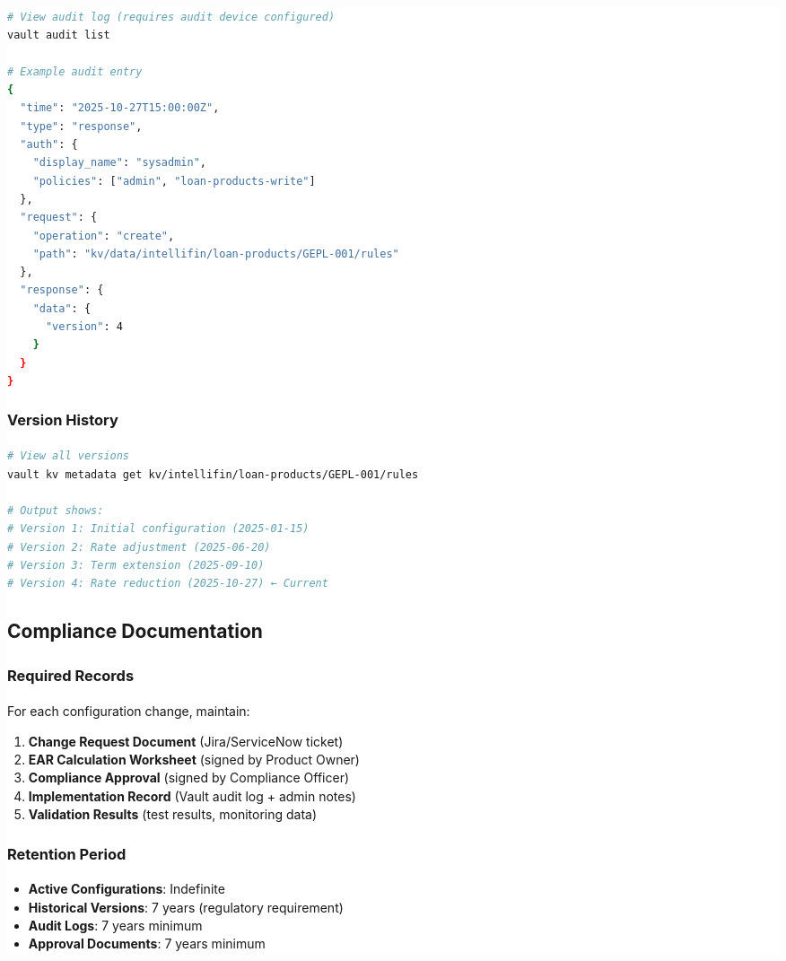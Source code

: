 ```bash
# View audit log (requires audit device configured)
vault audit list

# Example audit entry
{
  "time": "2025-10-27T15:00:00Z",
  "type": "response",
  "auth": {
    "display_name": "sysadmin",
    "policies": ["admin", "loan-products-write"]
  },
  "request": {
    "operation": "create",
    "path": "kv/data/intellifin/loan-products/GEPL-001/rules"
  },
  "response": {
    "data": {
      "version": 4
    }
  }
}
```

### Version History

```bash
# View all versions
vault kv metadata get kv/intellifin/loan-products/GEPL-001/rules

# Output shows:
# Version 1: Initial configuration (2025-01-15)
# Version 2: Rate adjustment (2025-06-20)
# Version 3: Term extension (2025-09-10)
# Version 4: Rate reduction (2025-10-27) ← Current
```

## Compliance Documentation

### Required Records

For each configuration change, maintain:

1. **Change Request Document** (Jira/ServiceNow ticket)
2. **EAR Calculation Worksheet** (signed by Product Owner)
3. **Compliance Approval** (signed by Compliance Officer)
4. **Implementation Record** (Vault audit log + admin notes)
5. **Validation Results** (test results, monitoring data)

### Retention Period

- **Active Configurations**: Indefinite
- **Historical Versions**: 7 years (regulatory requirement)
- **Audit Logs**: 7 years minimum
- **Approval Documents**: 7 years minimum
